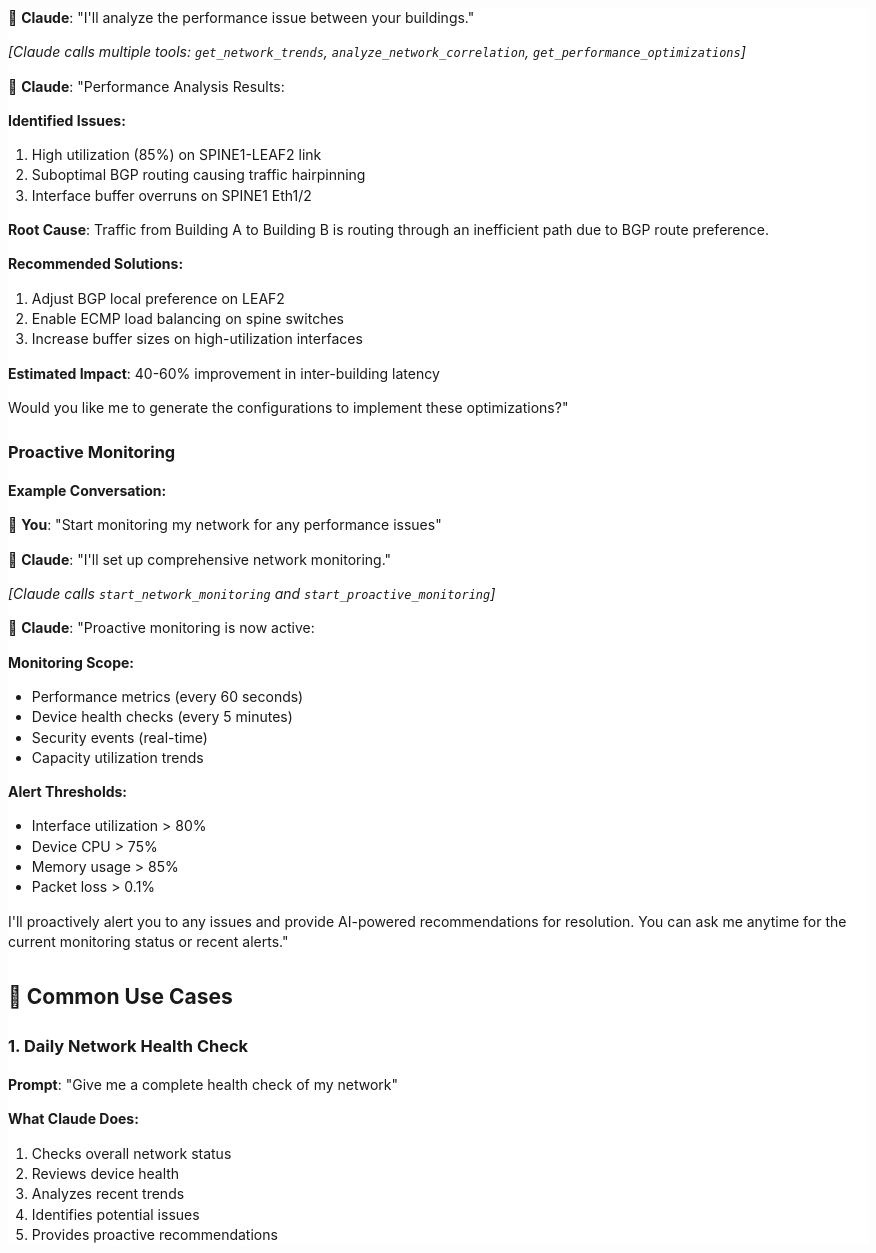 🤖 **Claude**: "I'll analyze the performance issue between your buildings."

*[Claude calls multiple tools: `get_network_trends`, `analyze_network_correlation`, `get_performance_optimizations`]*

🤖 **Claude**: "Performance Analysis Results:

**Identified Issues:**
1. High utilization (85%) on SPINE1-LEAF2 link
2. Suboptimal BGP routing causing traffic hairpinning
3. Interface buffer overruns on SPINE1 Eth1/2

**Root Cause**: Traffic from Building A to Building B is routing through an inefficient path due to BGP route preference.

**Recommended Solutions:**
1. Adjust BGP local preference on LEAF2
2. Enable ECMP load balancing on spine switches
3. Increase buffer sizes on high-utilization interfaces

**Estimated Impact**: 40-60% improvement in inter-building latency

Would you like me to generate the configurations to implement these optimizations?"

### **Proactive Monitoring**

**Example Conversation:**

👤 **You**: "Start monitoring my network for any performance issues"

🤖 **Claude**: "I'll set up comprehensive network monitoring."

*[Claude calls `start_network_monitoring` and `start_proactive_monitoring`]*

🤖 **Claude**: "Proactive monitoring is now active:

**Monitoring Scope:**
- Performance metrics (every 60 seconds)
- Device health checks (every 5 minutes)
- Security events (real-time)
- Capacity utilization trends

**Alert Thresholds:**
- Interface utilization > 80%
- Device CPU > 75%
- Memory usage > 85%
- Packet loss > 0.1%

I'll proactively alert you to any issues and provide AI-powered recommendations for resolution. You can ask me anytime for the current monitoring status or recent alerts."

## 🎯 **Common Use Cases**

### **1. Daily Network Health Check**

**Prompt**: "Give me a complete health check of my network"

**What Claude Does:**
1. Checks overall network status
2. Reviews device health
3. Analyzes recent trends
4. Identifies potential issues
5. Provides proactive recommendations
